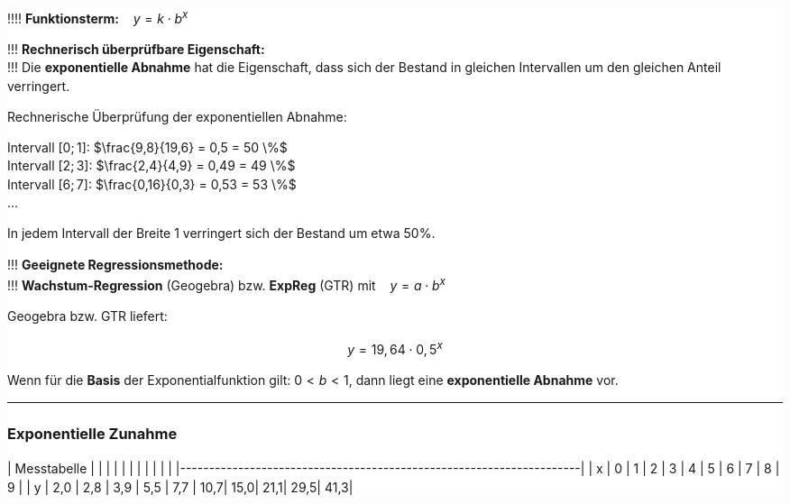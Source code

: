 !!!! **Funktionsterm:** $\:\:\: y = k \cdot b^x$

!!! **Rechnerisch überprüfbare Eigenschaft:**   
!!! Die **exponentielle Abnahme** hat die Eigenschaft, dass sich der Bestand in gleichen Intervallen um den gleichen Anteil verringert. 

Rechnerische Überprüfung der exponentiellen Abnahme:

Intervall $[0;1]$: $\frac{9,8}{19,6} = 0,5 = 50 \%$  
Intervall $[2;3]$: $\frac{2,4}{4,9} = 0,49 = 49 \%$  
Intervall $[6;7]$: $\frac{0,16}{0,3} = 0,53 = 53 \%$  
...

In jedem Intervall der Breite $1$ verringert sich der Bestand um etwa 50%.

!!! **Geeignete Regressionsmethode:**   
!!! **Wachstum-Regression** (Geogebra) bzw. **ExpReg** (GTR) mit $\:\:\: y = a \cdot b^x$

Geogebra bzw. GTR liefert:

$$
y = 19,64 \cdot 0,5^x
$$

Wenn für die **Basis** der Exponentialfunktion gilt: $0 < b < 1$, dann liegt eine **exponentielle Abnahme** vor.

---

### Exponentielle Zunahme

| Messtabelle | | | | | | | | | | |
|---------------------------------------------------------------------|
| x | 0   | 1   | 2   | 3   | 4   | 5   | 6   | 7   | 8   | 9   | 
| y | 2,0 | 2,8 | 3,9 | 5,5 | 7,7 | 10,7| 15,0| 21,1| 29,5| 41,3|
